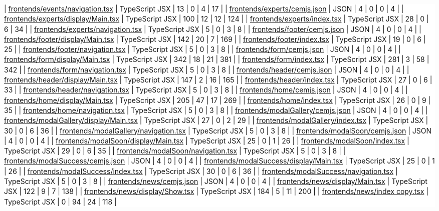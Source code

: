 | [frontends/events/navigation.tsx](/frontends/events/navigation.tsx) | TypeScript JSX | 13 | 0 | 4 | 17 |
| [frontends/experts/cemjs.json](/frontends/experts/cemjs.json) | JSON | 4 | 0 | 0 | 4 |
| [frontends/experts/display/Main.tsx](/frontends/experts/display/Main.tsx) | TypeScript JSX | 100 | 12 | 12 | 124 |
| [frontends/experts/index.tsx](/frontends/experts/index.tsx) | TypeScript JSX | 28 | 0 | 6 | 34 |
| [frontends/experts/navigation.tsx](/frontends/experts/navigation.tsx) | TypeScript JSX | 5 | 0 | 3 | 8 |
| [frontends/footer/cemjs.json](/frontends/footer/cemjs.json) | JSON | 4 | 0 | 0 | 4 |
| [frontends/footer/display/Main.tsx](/frontends/footer/display/Main.tsx) | TypeScript JSX | 142 | 20 | 7 | 169 |
| [frontends/footer/index.tsx](/frontends/footer/index.tsx) | TypeScript JSX | 19 | 0 | 6 | 25 |
| [frontends/footer/navigation.tsx](/frontends/footer/navigation.tsx) | TypeScript JSX | 5 | 0 | 3 | 8 |
| [frontends/form/cemjs.json](/frontends/form/cemjs.json) | JSON | 4 | 0 | 0 | 4 |
| [frontends/form/display/Main.tsx](/frontends/form/display/Main.tsx) | TypeScript JSX | 342 | 18 | 21 | 381 |
| [frontends/form/index.tsx](/frontends/form/index.tsx) | TypeScript JSX | 281 | 3 | 58 | 342 |
| [frontends/form/navigation.tsx](/frontends/form/navigation.tsx) | TypeScript JSX | 5 | 0 | 3 | 8 |
| [frontends/header/cemjs.json](/frontends/header/cemjs.json) | JSON | 4 | 0 | 0 | 4 |
| [frontends/header/display/Main.tsx](/frontends/header/display/Main.tsx) | TypeScript JSX | 147 | 2 | 16 | 165 |
| [frontends/header/index.tsx](/frontends/header/index.tsx) | TypeScript JSX | 27 | 0 | 6 | 33 |
| [frontends/header/navigation.tsx](/frontends/header/navigation.tsx) | TypeScript JSX | 5 | 0 | 3 | 8 |
| [frontends/home/cemjs.json](/frontends/home/cemjs.json) | JSON | 4 | 0 | 0 | 4 |
| [frontends/home/display/Main.tsx](/frontends/home/display/Main.tsx) | TypeScript JSX | 205 | 47 | 17 | 269 |
| [frontends/home/index.tsx](/frontends/home/index.tsx) | TypeScript JSX | 26 | 0 | 9 | 35 |
| [frontends/home/navigation.tsx](/frontends/home/navigation.tsx) | TypeScript JSX | 5 | 0 | 3 | 8 |
| [frontends/modalGallery/cemjs.json](/frontends/modalGallery/cemjs.json) | JSON | 4 | 0 | 0 | 4 |
| [frontends/modalGallery/display/Main.tsx](/frontends/modalGallery/display/Main.tsx) | TypeScript JSX | 27 | 0 | 2 | 29 |
| [frontends/modalGallery/index.tsx](/frontends/modalGallery/index.tsx) | TypeScript JSX | 30 | 0 | 6 | 36 |
| [frontends/modalGallery/navigation.tsx](/frontends/modalGallery/navigation.tsx) | TypeScript JSX | 5 | 0 | 3 | 8 |
| [frontends/modalSoon/cemjs.json](/frontends/modalSoon/cemjs.json) | JSON | 4 | 0 | 0 | 4 |
| [frontends/modalSoon/display/Main.tsx](/frontends/modalSoon/display/Main.tsx) | TypeScript JSX | 25 | 0 | 1 | 26 |
| [frontends/modalSoon/index.tsx](/frontends/modalSoon/index.tsx) | TypeScript JSX | 29 | 0 | 6 | 35 |
| [frontends/modalSoon/navigation.tsx](/frontends/modalSoon/navigation.tsx) | TypeScript JSX | 5 | 0 | 3 | 8 |
| [frontends/modalSuccess/cemjs.json](/frontends/modalSuccess/cemjs.json) | JSON | 4 | 0 | 0 | 4 |
| [frontends/modalSuccess/display/Main.tsx](/frontends/modalSuccess/display/Main.tsx) | TypeScript JSX | 25 | 0 | 1 | 26 |
| [frontends/modalSuccess/index.tsx](/frontends/modalSuccess/index.tsx) | TypeScript JSX | 30 | 0 | 6 | 36 |
| [frontends/modalSuccess/navigation.tsx](/frontends/modalSuccess/navigation.tsx) | TypeScript JSX | 5 | 0 | 3 | 8 |
| [frontends/news/cemjs.json](/frontends/news/cemjs.json) | JSON | 4 | 0 | 0 | 4 |
| [frontends/news/display/Main.tsx](/frontends/news/display/Main.tsx) | TypeScript JSX | 122 | 9 | 7 | 138 |
| [frontends/news/display/Show.tsx](/frontends/news/display/Show.tsx) | TypeScript JSX | 184 | 5 | 11 | 200 |
| [frontends/news/index copy.tsx](/frontends/news/index%20copy.tsx) | TypeScript JSX | 0 | 94 | 24 | 118 |
